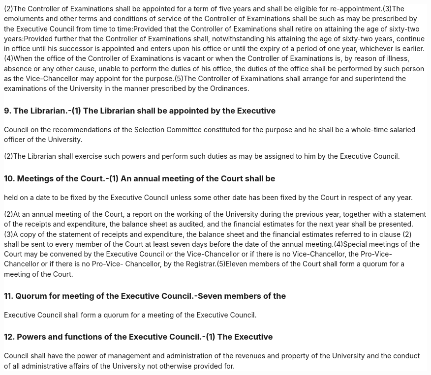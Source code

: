 (2)The Controller of Examinations shall be appointed for a term of five years
and shall be eligible for re-appointment.(3)The emoluments and other terms and
conditions of service of the Controller of Examinations shall be such as may
be prescribed by the Executive Council from time to time:Provided that the
Controller of Examinations shall retire on attaining the age of sixty-two
years:Provided further that the Controller of Examinations shall,
notwithstanding his attaining the age of sixty-two years, continue in office
until his successor is appointed and enters upon his office or until the
expiry of a period of one year, whichever is earlier.(4)When the office of the
Controller of Examinations is vacant or when the Controller of Examinations
is, by reason of illness, absence or any other cause, unable to perform the
duties of his office, the duties of the office shall be performed by such
person as the Vice-Chancellor may appoint for the purpose.(5)The Controller of
Examinations shall arrange for and superintend the examinations of the
University in the manner prescribed by the Ordinances.

### 9\. The Librarian.-(1) The Librarian shall be appointed by the Executive
Council on the recommendations of the Selection Committee constituted for the
purpose and he shall be a whole-time salaried officer of the University.

(2)The Librarian shall exercise such powers and perform such duties as may be
assigned to him by the Executive Council.

### 10\. Meetings of the Court.-(1) An annual meeting of the Court shall be
held on a date to be fixed by the Executive Council unless some other date has
been fixed by the Court in respect of any year.

(2)At an annual meeting of the Court, a report on the working of the
University during the previous year, together with a statement of the receipts
and expenditure, the balance sheet as audited, and the financial estimates for
the next year shall be presented.(3)A copy of the statement of receipts and
expenditure, the balance sheet and the financial estimates referred to in
clause (2) shall be sent to every member of the Court at least seven days
before the date of the annual meeting.(4)Special meetings of the Court may be
convened by the Executive Council or the Vice-Chancellor or if there is no
Vice-Chancellor, the Pro-Vice-Chancellor or if there is no Pro-Vice-
Chancellor, by the Registrar.(5)Eleven members of the Court shall form a
quorum for a meeting of the Court.

### 11\. Quorum for meeting of the Executive Council.-Seven members of the
Executive Council shall form a quorum for a meeting of the Executive Council.

### 12\. Powers and functions of the Executive Council.-(1) The Executive
Council shall have the power of management and administration of the revenues
and property of the University and the conduct of all administrative affairs
of the University not otherwise provided for.
